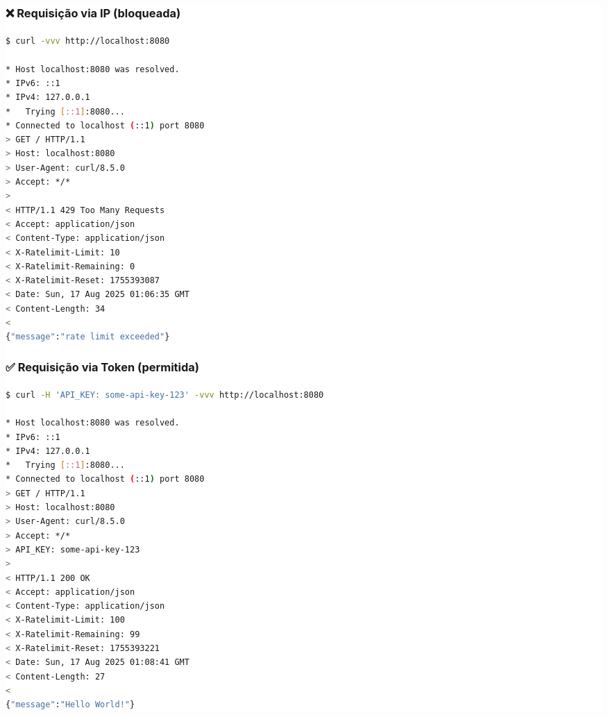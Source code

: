 ### ❌ Requisição via IP (bloqueada)
```sh
$ curl -vvv http://localhost:8080

* Host localhost:8080 was resolved.
* IPv6: ::1
* IPv4: 127.0.0.1
*   Trying [::1]:8080...
* Connected to localhost (::1) port 8080
> GET / HTTP/1.1
> Host: localhost:8080
> User-Agent: curl/8.5.0
> Accept: */*
> 
< HTTP/1.1 429 Too Many Requests
< Accept: application/json
< Content-Type: application/json
< X-Ratelimit-Limit: 10
< X-Ratelimit-Remaining: 0
< X-Ratelimit-Reset: 1755393087
< Date: Sun, 17 Aug 2025 01:06:35 GMT
< Content-Length: 34
< 
{"message":"rate limit exceeded"}
```

### ✅ Requisição via Token (permitida)
```sh
$ curl -H 'API_KEY: some-api-key-123' -vvv http://localhost:8080

* Host localhost:8080 was resolved.
* IPv6: ::1
* IPv4: 127.0.0.1
*   Trying [::1]:8080...
* Connected to localhost (::1) port 8080
> GET / HTTP/1.1
> Host: localhost:8080
> User-Agent: curl/8.5.0
> Accept: */*
> API_KEY: some-api-key-123
> 
< HTTP/1.1 200 OK
< Accept: application/json
< Content-Type: application/json
< X-Ratelimit-Limit: 100
< X-Ratelimit-Remaining: 99
< X-Ratelimit-Reset: 1755393221
< Date: Sun, 17 Aug 2025 01:08:41 GMT
< Content-Length: 27
< 
{"message":"Hello World!"}
```
